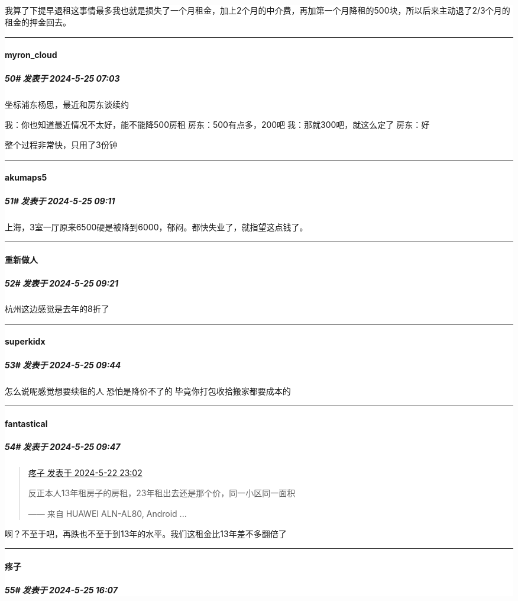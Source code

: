 我算了下提早退租这事情最多我也就是损失了一个月租金，加上2个月的中介费，再加第一个月降租的500块，所以后来主动退了2/3个月的租金的押金回去。


*****

####  myron_cloud  
##### 50#       发表于 2024-5-25 07:03

坐标浦东杨思，最近和房东谈续约

我：你也知道最近情况不太好，能不能降500房租
房东：500有点多，200吧
我：那就300吧，就这么定了
房东：好

整个过程非常快，只用了3份钟


*****

####  akumaps5  
##### 51#       发表于 2024-5-25 09:11

上海，3室一厅原来6500硬是被降到6000，郁闷。都快失业了，就指望这点钱了。


*****

####  重新做人  
##### 52#       发表于 2024-5-25 09:21

杭州这边感觉是去年的8折了


*****

####  superkidx  
##### 53#       发表于 2024-5-25 09:44

怎么说呢感觉想要续租的人 恐怕是降价不了的 毕竟你打包收拾搬家都要成本的


*****

####  fantastical  
##### 54#       发表于 2024-5-25 09:47

<blockquote><a href="httphttps://bbs.saraba1st.com/2b/forum.php?mod=redirect&amp;goto=findpost&amp;pid=64969440&amp;ptid=2184455" target="_blank">疼子 发表于 2024-5-22 23:02</a>

反正本人13年租房子的房租，23年租出去还是那个价，同一小区同一面积

—— 来自 HUAWEI ALN-AL80, Android ...</blockquote>
啊？不至于吧，再跌也不至于到13年的水平。我们这租金比13年差不多翻倍了


*****

####  疼子  
##### 55#       发表于 2024-5-25 16:07
